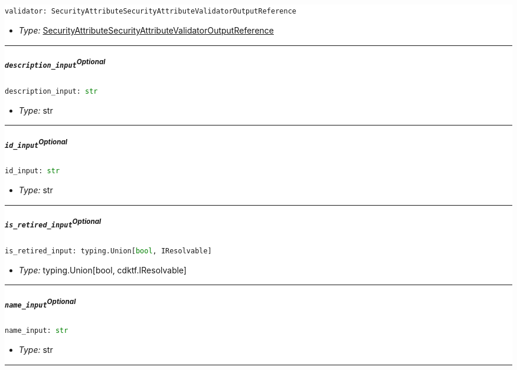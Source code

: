 ```python
validator: SecurityAttributeSecurityAttributeValidatorOutputReference
```

- *Type:* <a href="#rhizo-co-terraform-provider-oci.securityAttributeSecurityAttribute.SecurityAttributeSecurityAttributeValidatorOutputReference">SecurityAttributeSecurityAttributeValidatorOutputReference</a>

---

##### `description_input`<sup>Optional</sup> <a name="description_input" id="rhizo-co-terraform-provider-oci.securityAttributeSecurityAttribute.SecurityAttributeSecurityAttribute.property.descriptionInput"></a>

```python
description_input: str
```

- *Type:* str

---

##### `id_input`<sup>Optional</sup> <a name="id_input" id="rhizo-co-terraform-provider-oci.securityAttributeSecurityAttribute.SecurityAttributeSecurityAttribute.property.idInput"></a>

```python
id_input: str
```

- *Type:* str

---

##### `is_retired_input`<sup>Optional</sup> <a name="is_retired_input" id="rhizo-co-terraform-provider-oci.securityAttributeSecurityAttribute.SecurityAttributeSecurityAttribute.property.isRetiredInput"></a>

```python
is_retired_input: typing.Union[bool, IResolvable]
```

- *Type:* typing.Union[bool, cdktf.IResolvable]

---

##### `name_input`<sup>Optional</sup> <a name="name_input" id="rhizo-co-terraform-provider-oci.securityAttributeSecurityAttribute.SecurityAttributeSecurityAttribute.property.nameInput"></a>

```python
name_input: str
```

- *Type:* str

---